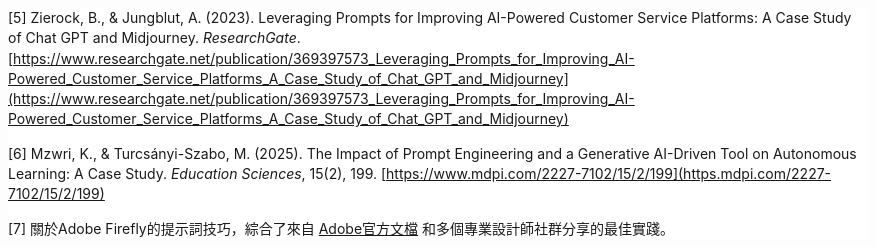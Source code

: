 <a id="ref-5"></a>
[5] Zierock, B., & Jungblut, A. (2023). Leveraging Prompts for Improving AI-Powered Customer Service Platforms: A Case Study of Chat GPT and Midjourney. *ResearchGate*. [https://www.researchgate.net/publication/369397573_Leveraging_Prompts_for_Improving_AI-Powered_Customer_Service_Platforms_A_Case_Study_of_Chat_GPT_and_Midjourney](https://www.researchgate.net/publication/369397573_Leveraging_Prompts_for_Improving_AI-Powered_Customer_Service_Platforms_A_Case_Study_of_Chat_GPT_and_Midjourney)

<a id="ref-6"></a>
[6] Mzwri, K., & Turcsányi-Szabo, M. (2025). The Impact of Prompt Engineering and a Generative AI-Driven Tool on Autonomous Learning: A Case Study. *Education Sciences*, 15(2), 199. [https://www.mdpi.com/2227-7102/15/2/199](https.mdpi.com/2227-7102/15/2/199)

<a id="ref-7"></a>
[7] 關於Adobe Firefly的提示詞技巧，綜合了來自 [Adobe官方文檔](https://helpx.adobe.com/firefly/using/tips-tricks.html) 和多個專業設計師社群分享的最佳實踐。


